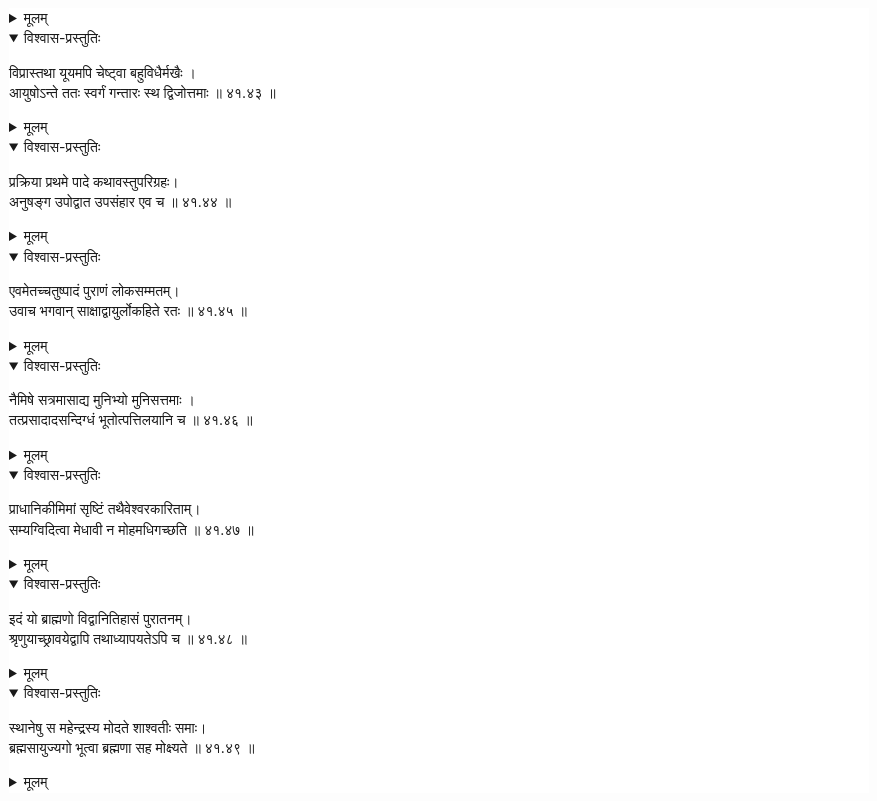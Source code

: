 <details><summary>मूलम्</summary></details>


<details open><summary>विश्वास-प्रस्तुतिः</summary>

विप्रास्तथा यूयमपि चेष्ट्वा बहुविधैर्मखैः ।  
आयुषोऽन्ते ततः स्वर्गं गन्तारः स्थ द्विजोत्तमाः ॥ ४१.४३ ॥
</details>

<details><summary>मूलम्</summary></details>


<details open><summary>विश्वास-प्रस्तुतिः</summary>

प्रक्रिया प्रथमे पादे कथावस्तुपरिग्रहः।  
अनुषङ्ग उपोद्वात उपसंहार एव च ॥ ४१.४४ ॥
</details>

<details><summary>मूलम्</summary></details>


<details open><summary>विश्वास-प्रस्तुतिः</summary>

एवमेतच्चतुष्पादं पुराणं लोकसम्मतम्।  
उवाच भगवान् साक्षाद्वायुर्लोकहिते रतः ॥ ४१.४५ ॥
</details>

<details><summary>मूलम्</summary></details>


<details open><summary>विश्वास-प्रस्तुतिः</summary>

नैमिषे सत्रमासाद्य मुनिभ्यो मुनिसत्तमाः ।  
तत्प्रसादादसन्दिग्धं भूतोत्पत्तिलयानि च ॥ ४१.४६ ॥
</details>

<details><summary>मूलम्</summary></details>


<details open><summary>विश्वास-प्रस्तुतिः</summary>

प्राधानिकीमिमां सृष्टिं तथैवेश्वरकारिताम्।  
सम्यग्विदित्वा मेधावी न मोहमधिगच्छति ॥ ४१.४७ ॥
</details>

<details><summary>मूलम्</summary></details>


<details open><summary>विश्वास-प्रस्तुतिः</summary>

इदं यो ब्राह्मणो विद्वानितिहासं पुरातनम्।  
श्रृणुयाच्छ्रावयेद्वापि तथाध्यापयतेऽपि च ॥ ४१.४८ ॥
</details>

<details><summary>मूलम्</summary></details>


<details open><summary>विश्वास-प्रस्तुतिः</summary>

स्थानेषु स महेन्द्रस्य मोदते शाश्वतीः समाः।  
ब्रह्मसायुज्यगो भूत्वा ब्रह्मणा सह मोक्ष्यते ॥ ४१.४९ ॥
</details>

<details><summary>मूलम्</summary></details>
